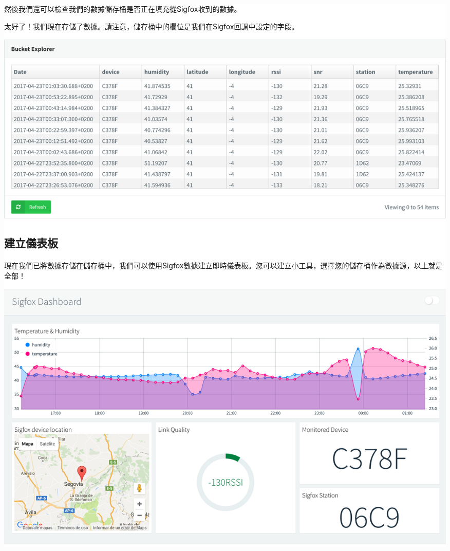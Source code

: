 然後我們還可以檢查我們的數據儲存桶是否正在填充從Sigfox收到的數據。

太好了！我們現在存儲了數據。請注意，儲存桶中的欄位是我們在Sigfox回調中設定的字段。

![](../.gitbook/assets/sigfox_bucket_data.png)

## 建立儀表板

現在我們已將數據存儲在儲存桶中，我們可以使用Sigfox數據建立即時儀表板。您可以建立小工具，選擇您的儲存桶作為數據源，以上就是全部！

![](../.gitbook/assets/sigfox_dashboard.png)

